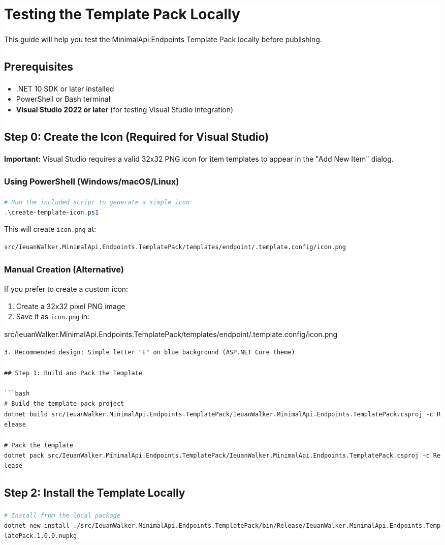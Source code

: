 ﻿# Testing the Template Pack Locally

This guide will help you test the MinimalApi.Endpoints Template Pack locally before publishing.

## Prerequisites

- .NET 10 SDK or later installed
- PowerShell or Bash terminal
- **Visual Studio 2022 or later** (for testing Visual Studio integration)

## Step 0: Create the Icon (Required for Visual Studio)

**Important:** Visual Studio requires a valid 32x32 PNG icon for item templates to appear in the "Add New Item" dialog.

### Using PowerShell (Windows/macOS/Linux)

```powershell
# Run the included script to generate a simple icon
.\create-template-icon.ps1
```

This will create `icon.png` at:
```
src/IeuanWalker.MinimalApi.Endpoints.TemplatePack/templates/endpoint/.template.config/icon.png
```

### Manual Creation (Alternative)

If you prefer to create a custom icon:

1. Create a 32x32 pixel PNG image
2. Save it as `icon.png` in:
   ```
 src/IeuanWalker.MinimalApi.Endpoints.TemplatePack/templates/endpoint/.template.config/icon.png
   ```
3. Recommended design: Simple letter "E" on blue background (ASP.NET Core theme)

## Step 1: Build and Pack the Template

```bash
# Build the template pack project
dotnet build src/IeuanWalker.MinimalApi.Endpoints.TemplatePack/IeuanWalker.MinimalApi.Endpoints.TemplatePack.csproj -c Release

# Pack the template
dotnet pack src/IeuanWalker.MinimalApi.Endpoints.TemplatePack/IeuanWalker.MinimalApi.Endpoints.TemplatePack.csproj -c Release
```

## Step 2: Install the Template Locally

```bash
# Install from the local package
dotnet new install ./src/IeuanWalker.MinimalApi.Endpoints.TemplatePack/bin/Release/IeuanWalker.MinimalApi.Endpoints.TemplatePack.1.0.0.nupkg
```
